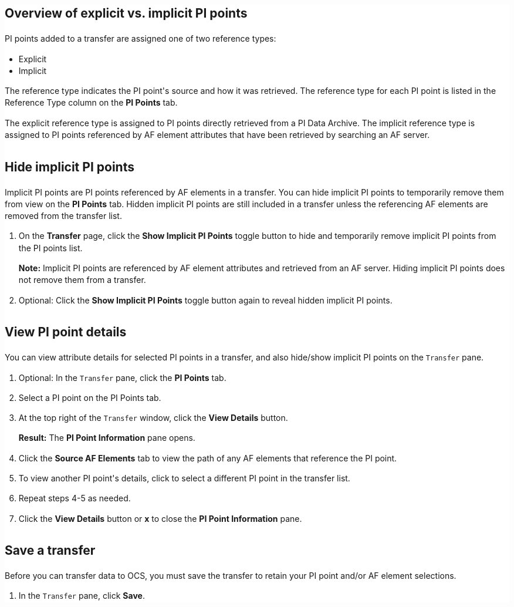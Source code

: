 ## Overview of explicit vs. implicit PI points

PI points added to a transfer are assigned one of two reference types:

* Explicit
* Implicit

The reference type indicates the PI point's source and how it was retrieved. The reference type for each PI point is listed in the Reference Type column on the **PI Points** tab. 

The explicit reference type is assigned to PI points directly retrieved from a PI Data Archive.  The implicit reference type is assigned to PI points referenced by AF element attributes that have been retrieved by searching an AF server.

## Hide implicit PI points

Implicit PI points are PI points referenced by AF elements in a transfer. You can hide implicit PI points to temporarily remove them from view on the **PI Points** tab.  Hidden implicit PI points are still included in a transfer unless the referencing AF elements are removed from the transfer list. 

1. On the **Transfer** page, click the **Show Implicit PI Points** toggle button to hide and temporarily remove implicit PI points from the PI points list.

   **Note:** Implicit PI points are referenced by AF element attributes and retrieved from an AF server. Hiding implicit PI points does not remove them from a transfer.  

1. Optional: Click the **Show Implicit PI Points** toggle button again to reveal hidden implicit PI points.

## View PI point details

You can view attribute details for selected PI points in a transfer, and also hide/show implicit PI points on the `Transfer` pane.

1. Optional: In the `Transfer` pane, click the **PI Points** tab.

1. Select a PI point on the PI Points tab.

1. At the top right of the `Transfer` window, click the **View Details** button.

   **Result:** The **PI Point Information** pane opens.

1. Click the **Source AF Elements** tab to view the path of any AF elements that reference the PI point. 

1. To view another PI point's details, click to select a different PI point in the transfer list.

1. Repeat steps 4-5 as needed.

1. Click the **View Details** button or **x** to close the **PI Point Information** pane.

## Save a transfer

Before you can transfer data to OCS, you must save the transfer to retain your PI point and/or AF element selections.

1. In the `Transfer` pane, click **Save**.
